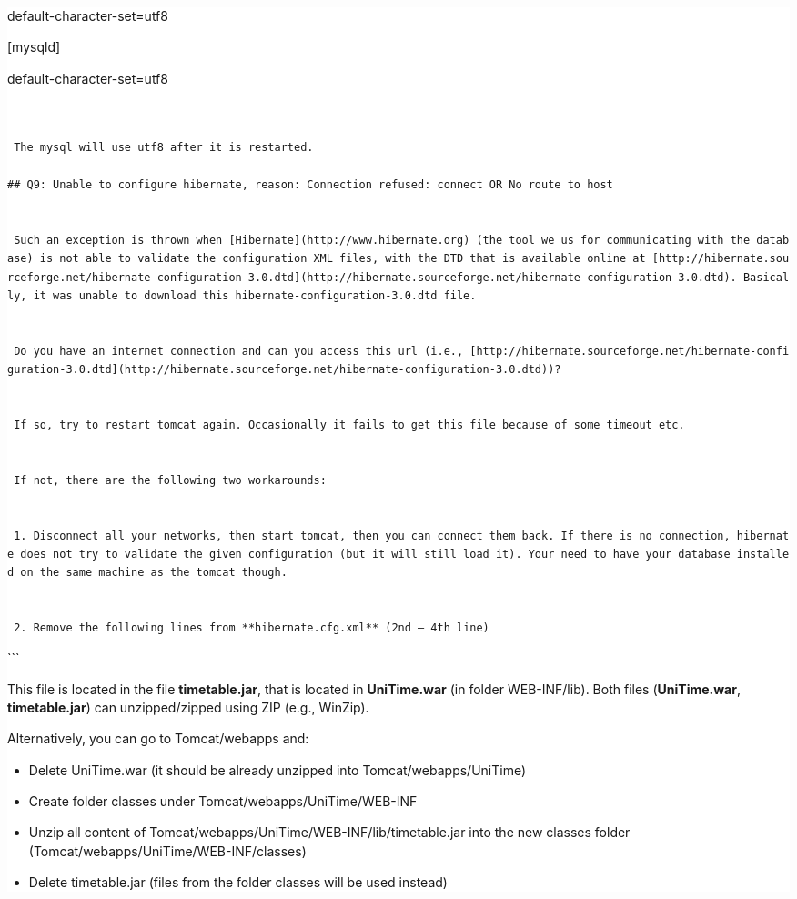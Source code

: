 default-character-set=utf8
```
```
[mysqld]
```
```
default-character-set=utf8
```


 The mysql will use utf8 after it is restarted.

## Q9: Unable to configure hibernate, reason: Connection refused: connect OR No route to host


 Such an exception is thrown when [Hibernate](http://www.hibernate.org) (the tool we us for communicating with the database) is not able to validate the configuration XML files, with the DTD that is available online at [http://hibernate.sourceforge.net/hibernate-configuration-3.0.dtd](http://hibernate.sourceforge.net/hibernate-configuration-3.0.dtd). Basically, it was unable to download this hibernate-configuration-3.0.dtd file.


 Do you have an internet connection and can you access this url (i.e., [http://hibernate.sourceforge.net/hibernate-configuration-3.0.dtd](http://hibernate.sourceforge.net/hibernate-configuration-3.0.dtd))?


 If so, try to restart tomcat again. Occasionally it fails to get this file because of some timeout etc.


 If not, there are the following two workarounds:


 1. Disconnect all your networks, then start tomcat, then you can connect them back. If there is no connection, hibernate does not try to validate the given configuration (but it will still load it). Your need to have your database installed on the same machine as the tomcat though.


 2. Remove the following lines from **hibernate.cfg.xml** (2nd – 4th line)
```
<!DOCTYPE hibernate-configuration
```
```
PUBLIC "-//Hibernate/Hibernate Configuration DTD//EN"
```


 ```"```[http://hibernate.sourceforge.net/hibernate-configuration-3.0.dtd](http://hibernate.sourceforge.net/hibernate-configuration-3.0.dtd)```" >```


 This file is located in the file **timetable.jar**, that is located in **UniTime.war** (in folder WEB-INF/lib). Both files (**UniTime.war**, **timetable.jar**) can unzipped/zipped using ZIP (e.g., WinZip).


 Alternatively, you can go to Tomcat/webapps and:

* Delete UniTime.war (it should be already unzipped into Tomcat/webapps/UniTime)

* Create folder classes under Tomcat/webapps/UniTime/WEB-INF

* Unzip all content of Tomcat/webapps/UniTime/WEB-INF/lib/timetable.jar into the new classes folder (Tomcat/webapps/UniTime/WEB-INF/classes)

* Delete timetable.jar (files from the folder classes will be used instead)
```